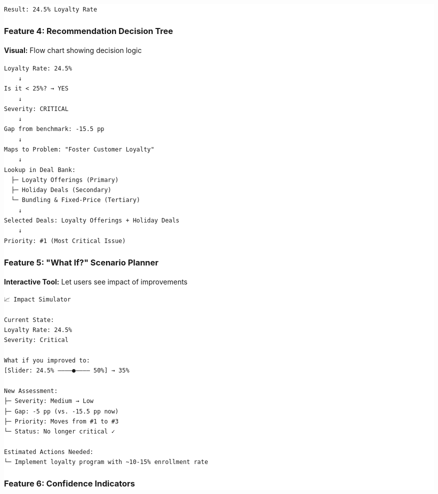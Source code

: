 ```
Result: 24.5% Loyalty Rate
```

### Feature 4: Recommendation Decision Tree

**Visual:** Flow chart showing decision logic

```
Loyalty Rate: 24.5%
    ↓
Is it < 25%? → YES
    ↓
Severity: CRITICAL
    ↓
Gap from benchmark: -15.5 pp
    ↓
Maps to Problem: "Foster Customer Loyalty"
    ↓
Lookup in Deal Bank:
  ├─ Loyalty Offerings (Primary)
  ├─ Holiday Deals (Secondary)
  └─ Bundling & Fixed-Price (Tertiary)
    ↓
Selected Deals: Loyalty Offerings + Holiday Deals
    ↓
Priority: #1 (Most Critical Issue)
```

### Feature 5: "What If?" Scenario Planner

**Interactive Tool:** Let users see impact of improvements

```
📈 Impact Simulator

Current State:
Loyalty Rate: 24.5%
Severity: Critical

What if you improved to:
[Slider: 24.5% ————●———— 50%] → 35%

New Assessment:
├─ Severity: Medium → Low
├─ Gap: -5 pp (vs. -15.5 pp now)
├─ Priority: Moves from #1 to #3
└─ Status: No longer critical ✓

Estimated Actions Needed:
└─ Implement loyalty program with ~10-15% enrollment rate
```

### Feature 6: Confidence Indicators
